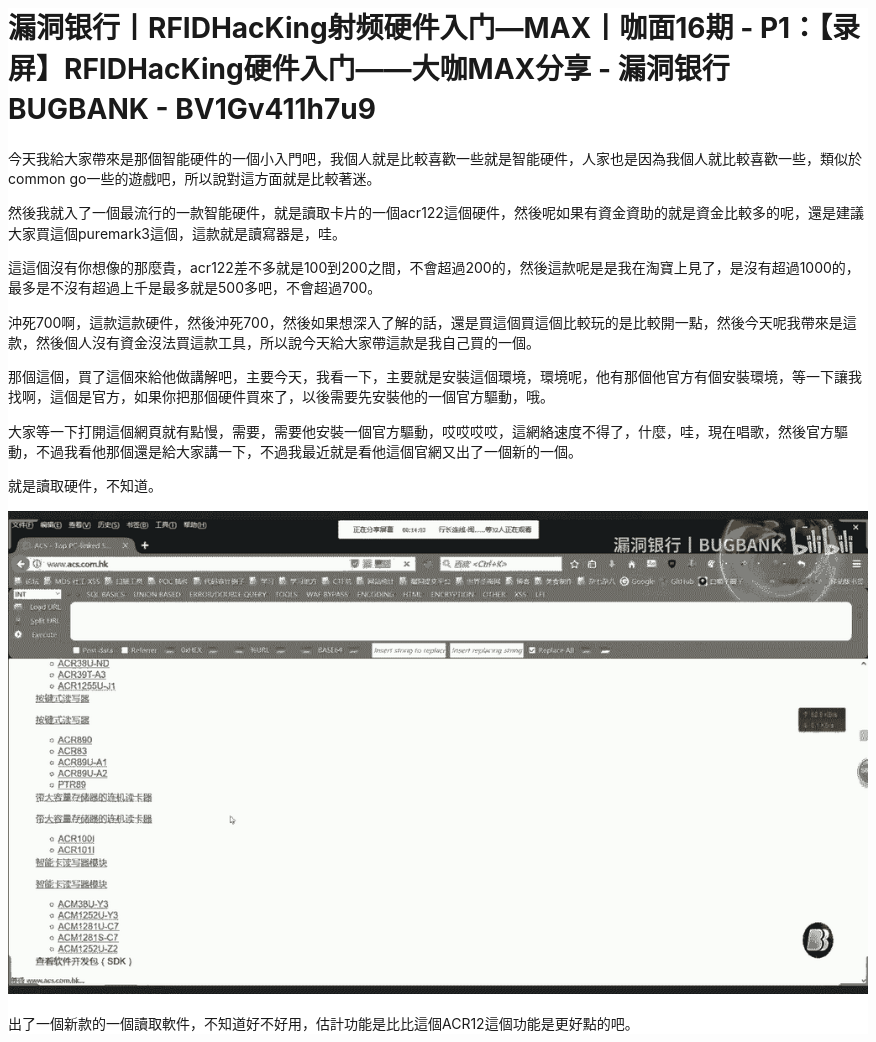 # 漏洞银行丨RFIDHacKing射频硬件入门—MAX丨咖面16期 - P1：【录屏】RFIDHacKing硬件入门——大咖MAX分享 - 漏洞银行BUGBANK - BV1Gv411h7u9

今天我給大家帶來是那個智能硬件的一個小入門吧，我個人就是比較喜歡一些就是智能硬件，人家也是因為我個人就比較喜歡一些，類似於common go一些的遊戲吧，所以說對這方面就是比較著迷。

然後我就入了一個最流行的一款智能硬件，就是讀取卡片的一個acr122這個硬件，然後呢如果有資金資助的就是資金比較多的呢，還是建議大家買這個puremark3這個，這款就是讀寫器是，哇。

這這個沒有你想像的那麼貴，acr122差不多就是100到200之間，不會超過200的，然後這款呢是是我在淘寶上見了，是沒有超過1000的，最多是不沒有超過上千是最多就是500多吧，不會超過700。

沖死700啊，這款這款硬件，然後沖死700，然後如果想深入了解的話，還是買這個買這個比較玩的是比較開一點，然後今天呢我帶來是這款，然後個人沒有資金沒法買這款工具，所以說今天給大家帶這款是我自己買的一個。

那個這個，買了這個來給他做講解吧，主要今天，我看一下，主要就是安裝這個環境，環境呢，他有那個他官方有個安裝環境，等一下讓我找啊，這個是官方，如果你把那個硬件買來了，以後需要先安裝他的一個官方驅動，哦。

大家等一下打開這個網頁就有點慢，需要，需要他安裝一個官方驅動，哎哎哎哎，這網絡速度不得了，什麼，哇，現在唱歌，然後官方驅動，不過我看他那個還是給大家講一下，不過我最近就是看他這個官網又出了一個新的一個。

就是讀取硬件，不知道。

![](img/98a7eec7f83d7182a57b2554d6e1550f_1.png)

出了一個新款的一個讀取軟件，不知道好不好用，估計功能是比比這個ACR12這個功能是更好點的吧。
